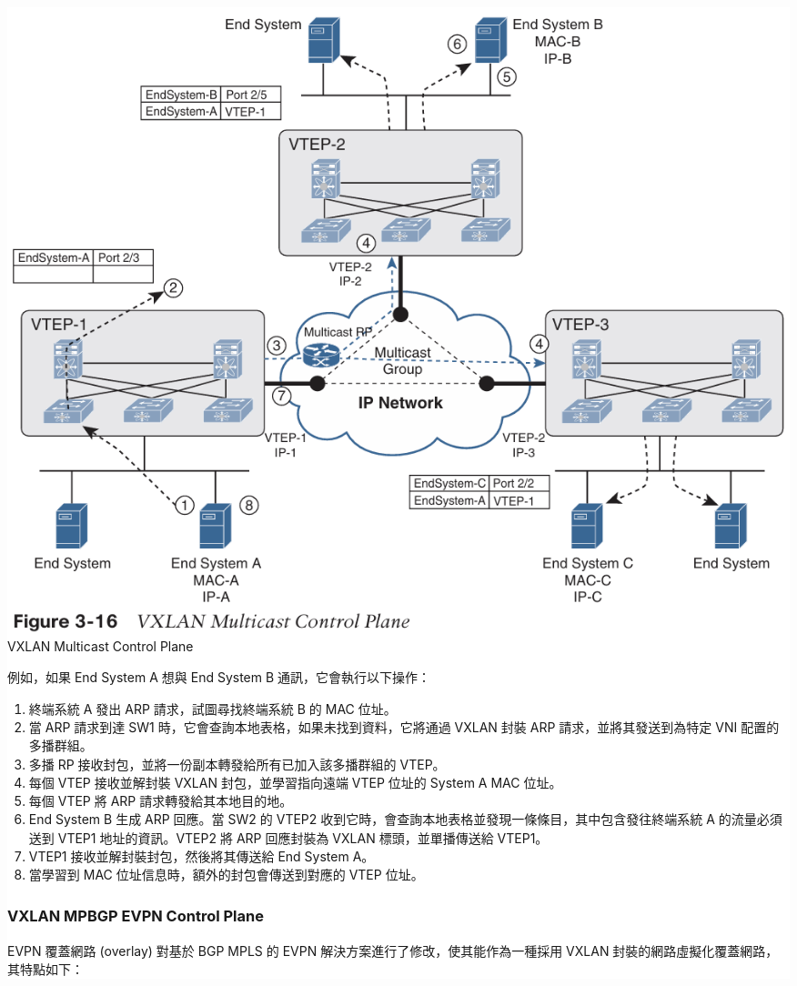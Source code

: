 ![VXLAN Multicast Control Plane](images/VXLAN%20Multicast%20Control%20Plane.png) VXLAN Multicast Control Plane

例如，如果 End System A 想與 End System B 通訊，它會執行以下操作：

1. 終端系統 A 發出 ARP 請求，試圖尋找終端系統 B 的 MAC 位址。
2. 當 ARP 請求到達 SW1 時，它會查詢本地表格，如果未找到資料，它將通過 VXLAN 封裝 ARP 請求，並將其發送到為特定 VNI 配置的多播群組。
3. 多播 RP 接收封包，並將一份副本轉發給所有已加入該多播群組的 VTEP。
4. 每個 VTEP 接收並解封裝 VXLAN 封包，並學習指向遠端 VTEP 位址的 System A MAC 位址。
5. 每個 VTEP 將 ARP 請求轉發給其本地目的地。
6. End System B 生成 ARP 回應。當 SW2 的 VTEP2 收到它時，會查詢本地表格並發現一條條目，其中包含發往終端系統 A 的流量必須送到 VTEP1 地址的資訊。VTEP2 將 ARP 回應封裝為 VXLAN 標頭，並單播傳送給 VTEP1。
7. VTEP1 接收並解封裝封包，然後將其傳送給 End System A。
8. 當學習到 MAC 位址信息時，額外的封包會傳送到對應的 VTEP 位址。

### VXLAN MPBGP EVPN Control Plane

EVPN 覆蓋網路 (overlay) 對基於 BGP MPLS 的 EVPN 解決方案進行了修改，使其能作為一種採用 VXLAN 封裝的網路虛擬化覆蓋網路，其特點如下：

